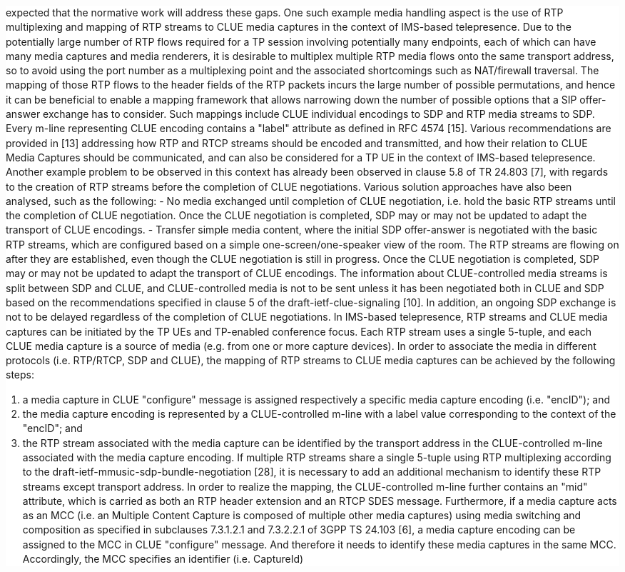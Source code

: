 expected that the normative work will address these gaps.
One such example media handling aspect is the use of RTP multiplexing and
mapping of RTP streams to CLUE media captures in the context of IMS-based
telepresence. Due to the potentially large number of RTP flows required for a
TP session involving potentially many endpoints, each of which can have many
media captures and media renderers, it is desirable to multiplex multiple RTP
media flows onto the same transport address, so to avoid using the port number
as a multiplexing point and the associated shortcomings such as NAT/firewall
traversal. The mapping of those RTP flows to the header fields of the RTP
packets incurs the large number of possible permutations, and hence it can be
beneficial to enable a mapping framework that allows narrowing down the number
of possible options that a SIP offer-answer exchange has to consider. Such
mappings include CLUE individual encodings to SDP and RTP media streams to
SDP. Every m-line representing CLUE encoding contains a \"label\" attribute as
defined in RFC 4574 [15]. Various recommendations are provided in [13]
addressing how RTP and RTCP streams should be encoded and transmitted, and how
their relation to CLUE Media Captures should be communicated, and can also be
considered for a TP UE in the context of IMS-based telepresence.
Another example problem to be observed in this context has already been
observed in clause 5.8 of TR 24.803 [7], with regards to the creation of RTP
streams before the completion of CLUE negotiations. Various solution
approaches have also been analysed, such as the following:
\- No media exchanged until completion of CLUE negotiation, i.e. hold the
basic RTP streams until the completion of CLUE negotiation. Once the CLUE
negotiation is completed, SDP may or may not be updated to adapt the transport
of CLUE encodings.
\- Transfer simple media content, where the initial SDP offer-answer is
negotiated with the basic RTP streams, which are configured based on a simple
one-screen/one-speaker view of the room. The RTP streams are flowing on after
they are established, even though the CLUE negotiation is still in progress.
Once the CLUE negotiation is completed, SDP may or may not be updated to adapt
the transport of CLUE encodings.
The information about CLUE-controlled media streams is split between SDP and
CLUE, and CLUE-controlled media is not to be sent unless it has been
negotiated both in CLUE and SDP based on the recommendations specified in
clause 5 of the draft-ietf-clue-signaling [10]. In addition, an ongoing SDP
exchange is not to be delayed regardless of the completion of CLUE
negotiations.
In IMS-based telepresence, RTP streams and CLUE media captures can be
initiated by the TP UEs and TP-enabled conference focus. Each RTP stream uses
a single 5-tuple, and each CLUE media capture is a source of media (e.g. from
one or more capture devices).
In order to associate the media in different protocols (i.e. RTP/RTCP, SDP and
CLUE), the mapping of RTP streams to CLUE media captures can be achieved by
the following steps:
1) a media capture in CLUE \"configure\" message is assigned respectively a
specific media capture encoding (i.e. \"encID\"); and
2) the media capture encoding is represented by a CLUE-controlled m-line with
a label value corresponding to the context of the \"encID\"; and
3) the RTP stream associated with the media capture can be identified by the
transport address in the CLUE-controlled m-line associated with the media
capture encoding.
If multiple RTP streams share a single 5-tuple using RTP multiplexing
according to the draft-ietf-mmusic-sdp-bundle-negotiation [28], it is
necessary to add an additional mechanism to identify these RTP streams except
transport address. In order to realize the mapping, the CLUE-controlled m-line
further contains an \"mid\" attribute, which is carried as both an RTP header
extension and an RTCP SDES message.
Furthermore, if a media capture acts as an MCC (i.e. an Multiple Content
Capture is composed of multiple other media captures) using media switching
and composition as specified in subclauses 7.3.1.2.1 and 7.3.2.2.1 of 3GPP TS
24.103 [6], a media capture encoding can be assigned to the MCC in CLUE
\"configure\" message. And therefore it needs to identify these media captures
in the same MCC. Accordingly, the MCC specifies an identifier (i.e. CaptureId)